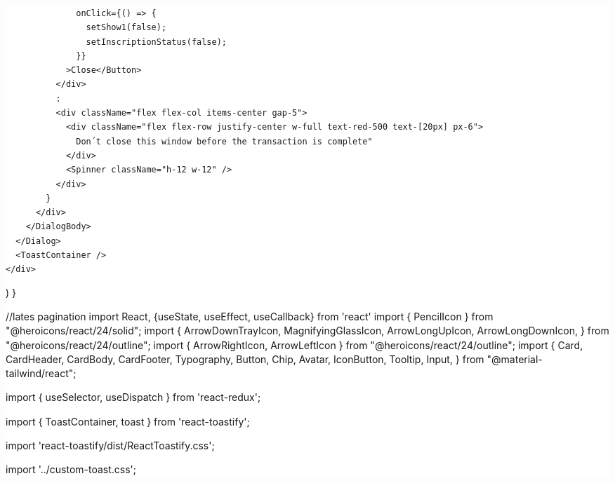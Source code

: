                   onClick={() => {
                    setShow1(false);
                    setInscriptionStatus(false);
                  }}
                >Close</Button>
              </div>
              :
              <div className="flex flex-col items-center gap-5">
                <div className="flex flex-row justify-center w-full text-red-500 text-[20px] px-6">
                  Don´t close this window before the transaction is complete"
                </div>
                <Spinner className="h-12 w-12" />
              </div>
            }
          </div>
        </DialogBody>
      </Dialog>
      <ToastContainer />
    </div>
  )
}

//lates pagination
import React, {useState, useEffect, useCallback} from 'react'
import { PencilIcon } from "@heroicons/react/24/solid";
import {
  ArrowDownTrayIcon,
  MagnifyingGlassIcon,
  ArrowLongUpIcon,
  ArrowLongDownIcon,
} from "@heroicons/react/24/outline";
import { ArrowRightIcon, ArrowLeftIcon } from "@heroicons/react/24/outline";
import {
  Card,
  CardHeader,
  CardBody,
  CardFooter,
  Typography,
  Button,
  Chip,
  Avatar,
  IconButton,
  Tooltip,
  Input,
} from "@material-tailwind/react";

import { useSelector, useDispatch } from 'react-redux';

import { ToastContainer, toast } from 'react-toastify';

import 'react-toastify/dist/ReactToastify.css';

import '../custom-toast.css';
